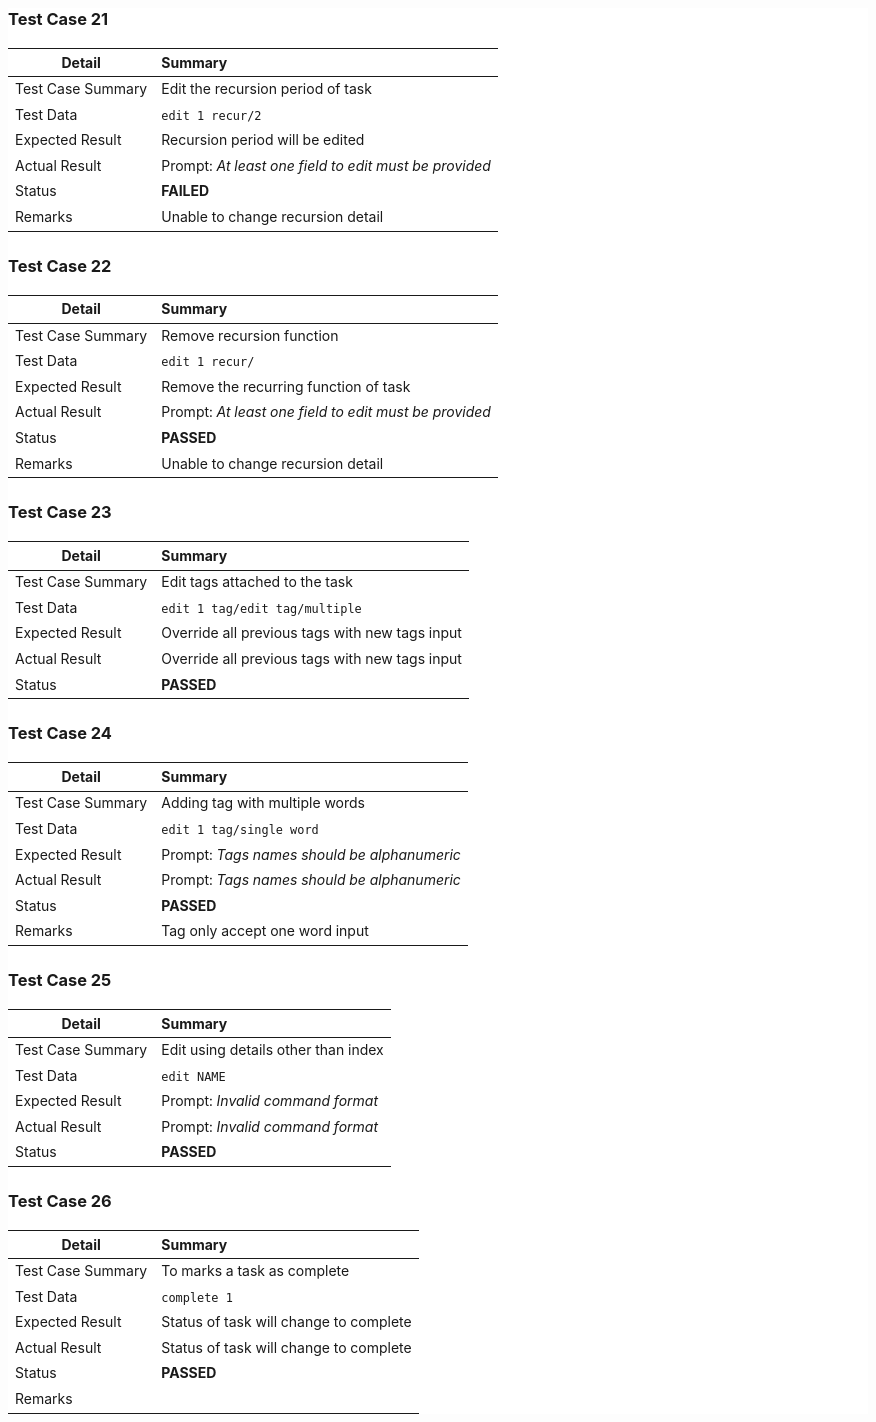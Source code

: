 ### Test Case 21
Detail | Summary
-------- | :--------
Test Case Summary | Edit the recursion period of task
Test Data | `edit 1 recur/2`
Expected Result | Recursion period will be edited
Actual Result | Prompt: _At least one field to edit must be provided_
Status | **FAILED**
Remarks | Unable to change recursion detail

### Test Case 22
Detail | Summary
-------- | :--------
Test Case Summary | Remove recursion function
Test Data | `edit 1 recur/`
Expected Result | Remove the recurring function of task
Actual Result | Prompt: _At least one field to edit must be provided_
Status | **PASSED**
Remarks | Unable to change recursion detail

### Test Case 23
Detail | Summary
-------- | :--------
Test Case Summary | Edit tags attached to the task
Test Data | `edit 1 tag/edit tag/multiple`
Expected Result | Override all previous tags with new tags input
Actual Result | Override all previous tags with new tags input
Status | **PASSED**

### Test Case 24
Detail | Summary
-------- | :--------
Test Case Summary | Adding tag with multiple words
Test Data | `edit 1 tag/single word`
Expected Result | Prompt: _Tags names should be alphanumeric_
Actual Result | Prompt: _Tags names should be alphanumeric_
Status | **PASSED**
Remarks | Tag only accept one word input

### Test Case 25
Detail | Summary
-------- | :--------
Test Case Summary | Edit using details other than index
Test Data | `edit NAME`
Expected Result | Prompt: _Invalid command format_
Actual Result | Prompt: _Invalid command format_
Status | **PASSED**

### Test Case 26
Detail | Summary
-------- | :--------
Test Case Summary | To marks a task as complete
Test Data | `complete 1`
Expected Result | Status of task will change to complete
Actual Result | Status of task will change to complete
Status | **PASSED**
Remarks |
